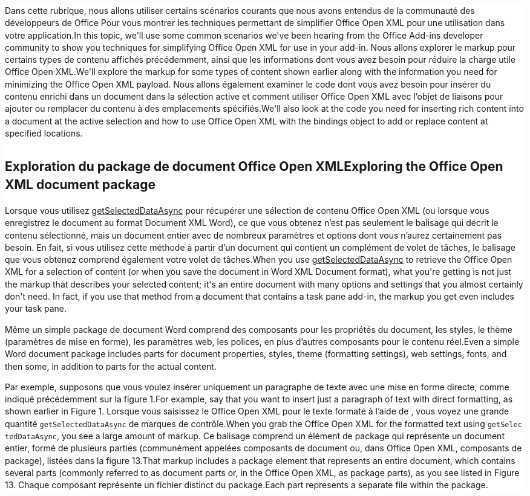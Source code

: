 <span data-ttu-id="7f692-165">Dans cette rubrique, nous allons utiliser certains scénarios courants que nous avons entendus de la communauté des développeurs de Office Pour vous montrer les techniques permettant de simplifier Office Open XML pour une utilisation dans votre application.</span><span class="sxs-lookup"><span data-stu-id="7f692-165">In this topic, we'll use some common scenarios we've been hearing from the Office Add-ins developer community to show you techniques for simplifying Office Open XML for use in your add-in.</span></span> <span data-ttu-id="7f692-166">Nous allons explorer le markup pour certains types de contenu affichés précédemment, ainsi que les informations dont vous avez besoin pour réduire la charge utile Office Open XML.</span><span class="sxs-lookup"><span data-stu-id="7f692-166">We'll explore the markup for some types of content shown earlier along with the information you need for minimizing the Office Open XML payload.</span></span> <span data-ttu-id="7f692-167">Nous allons également examiner le code dont vous avez besoin pour insérer du contenu enrichi dans un document dans la sélection active et comment utiliser Office Open XML avec l’objet de liaisons pour ajouter ou remplacer du contenu à des emplacements spécifiés.</span><span class="sxs-lookup"><span data-stu-id="7f692-167">We'll also look at the code you need for inserting rich content into a document at the active selection and how to use Office Open XML with the bindings object to add or replace content at specified locations.</span></span>

## <a name="exploring-the-office-open-xml-document-package"></a><span data-ttu-id="7f692-168">Exploration du package de document Office Open XML</span><span class="sxs-lookup"><span data-stu-id="7f692-168">Exploring the Office Open XML document package</span></span>


<span data-ttu-id="7f692-p108">Lorsque vous utilisez [getSelectedDataAsync](/javascript/api/office/office.document#getselecteddataasync-coerciontype--options--callback-) pour récupérer une sélection de contenu Office Open XML (ou lorsque vous enregistrez le document au format Document XML Word), ce que vous obtenez n’est pas seulement le balisage qui décrit le contenu sélectionné, mais un document entier avec de nombreux paramètres et options dont vous n’aurez certainement pas besoin. En fait, si vous utilisez cette méthode à partir d’un document qui contient un complément de volet de tâches, le balisage que vous obtenez comprend également votre volet de tâches.</span><span class="sxs-lookup"><span data-stu-id="7f692-p108">When you use [getSelectedDataAsync](/javascript/api/office/office.document#getselecteddataasync-coerciontype--options--callback-) to retrieve the Office Open XML for a selection of content (or when you save the document in Word XML Document format), what you're getting is not just the markup that describes your selected content; it's an entire document with many options and settings that you almost certainly don't need. In fact, if you use that method from a document that contains a task pane add-in, the markup you get even includes your task pane.</span></span>

<span data-ttu-id="7f692-171">Même un simple package de document Word comprend des composants pour les propriétés du document, les styles, le thème (paramètres de mise en forme), les paramètres web, les polices, en plus d’autres composants pour le contenu réel.</span><span class="sxs-lookup"><span data-stu-id="7f692-171">Even a simple Word document package includes parts for document properties, styles, theme (formatting settings), web settings, fonts, and then some, in addition to parts for the actual content.</span></span>

<span data-ttu-id="7f692-172">Par exemple, supposons que vous voulez insérer uniquement un paragraphe de texte avec une mise en forme directe, comme indiqué précédemment sur la figure 1.</span><span class="sxs-lookup"><span data-stu-id="7f692-172">For example, say that you want to insert just a paragraph of text with direct formatting, as shown earlier in Figure 1.</span></span> <span data-ttu-id="7f692-173">Lorsque vous saisissez le Office Open XML pour le texte formaté à l’aide de , vous voyez une grande quantité `getSelectedDataAsync` de marques de contrôle.</span><span class="sxs-lookup"><span data-stu-id="7f692-173">When you grab the Office Open XML for the formatted text using  `getSelectedDataAsync`, you see a large amount of markup.</span></span> <span data-ttu-id="7f692-174">Ce balisage comprend un élément de package qui représente un document entier, formé de plusieurs parties (communément appelées composants de document ou, dans Office Open XML, composants de package), listées dans la figure 13.</span><span class="sxs-lookup"><span data-stu-id="7f692-174">That markup includes a package element that represents an entire document, which contains several parts (commonly referred to as document parts or, in the Office Open XML, as package parts), as you see listed in Figure 13.</span></span> <span data-ttu-id="7f692-175">Chaque composant représente un fichier distinct du package.</span><span class="sxs-lookup"><span data-stu-id="7f692-175">Each part represents a separate file within the package.</span></span>
